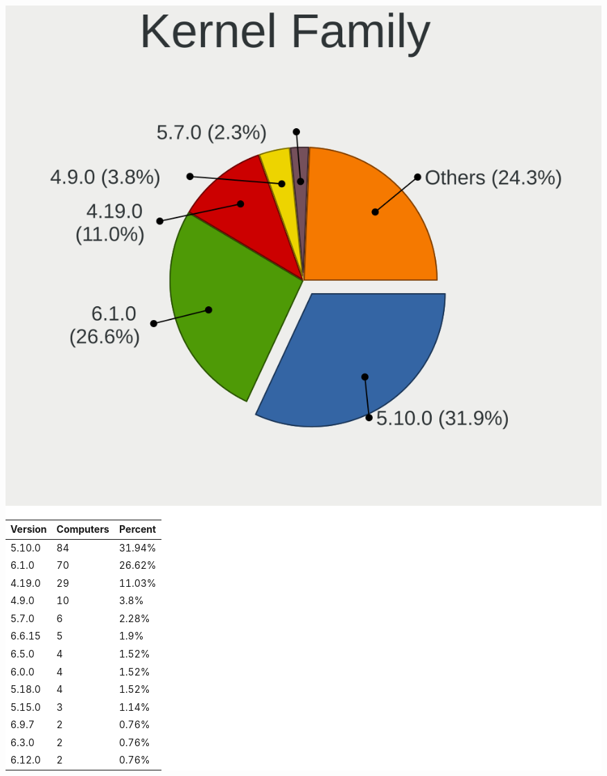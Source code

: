 ![Kernel Family](./images/pie_chart/os_kernel_family.svg)


| Version | Computers | Percent |
|---------|-----------|---------|
| 5.10.0  | 84        | 31.94%  |
| 6.1.0   | 70        | 26.62%  |
| 4.19.0  | 29        | 11.03%  |
| 4.9.0   | 10        | 3.8%    |
| 5.7.0   | 6         | 2.28%   |
| 6.6.15  | 5         | 1.9%    |
| 6.5.0   | 4         | 1.52%   |
| 6.0.0   | 4         | 1.52%   |
| 5.18.0  | 4         | 1.52%   |
| 5.15.0  | 3         | 1.14%   |
| 6.9.7   | 2         | 0.76%   |
| 6.3.0   | 2         | 0.76%   |
| 6.12.0  | 2         | 0.76%   |
